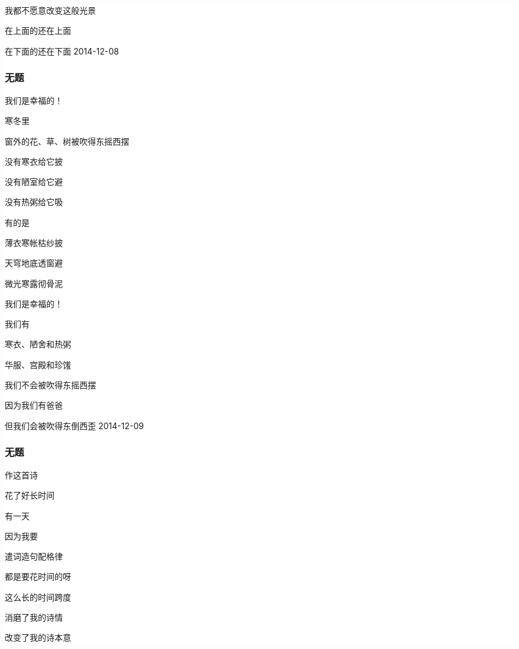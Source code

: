 我都不愿意改变这般光景

在上面的还在上面

在下面的还在下面  					2014-12-08



### 无题

我们是幸福的！

寒冬里

窗外的花、草、树被吹得东摇西摆

没有寒衣给它披

没有陋室给它避

没有热粥给它吸

有的是

薄衣寒帐枯纱披

天穹地底透窗避

微光寒露彻骨泥

我们是幸福的！

我们有

寒衣、陋舍和热粥

华服、宫殿和珍馐

我们不会被吹得东摇西摆

因为我们有爸爸

但我们会被吹得东倒西歪  						2014-12-09



### 无题

作这首诗

花了好长时间

有一天

因为我要

遣词造句配格律

都是要花时间的呀

这么长的时间跨度

消磨了我的诗情

改变了我的诗本意
